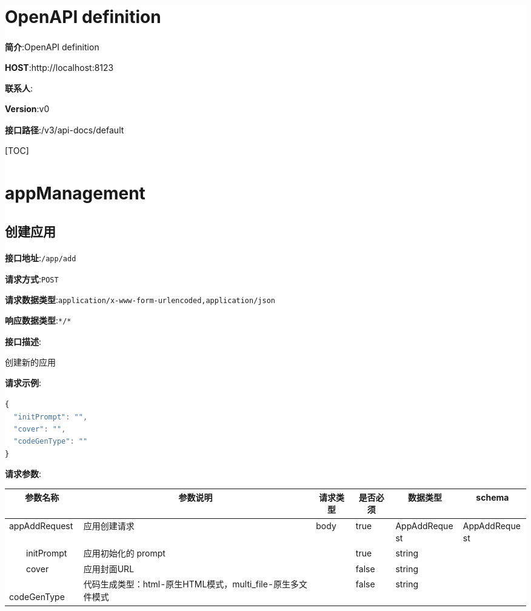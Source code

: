 # OpenAPI definition


**简介**:OpenAPI definition


**HOST**:http://localhost:8123


**联系人**:


**Version**:v0


**接口路径**:/v3/api-docs/default


[TOC]






# appManagement


## 创建应用


**接口地址**:`/app/add`


**请求方式**:`POST`


**请求数据类型**:`application/x-www-form-urlencoded,application/json`


**响应数据类型**:`*/*`


**接口描述**:<p>创建新的应用</p>



**请求示例**:


```javascript
{
  "initPrompt": "",
  "cover": "",
  "codeGenType": ""
}
```


**请求参数**:


| 参数名称 | 参数说明 | 请求类型    | 是否必须 | 数据类型 | schema |
| -------- | -------- | ----- | -------- | -------- | ------ |
|appAddRequest|应用创建请求|body|true|AppAddRequest|AppAddRequest|
|&emsp;&emsp;initPrompt|应用初始化的 prompt||true|string||
|&emsp;&emsp;cover|应用封面URL||false|string||
|&emsp;&emsp;codeGenType|代码生成类型：html-原生HTML模式，multi_file-原生多文件模式||false|string||
